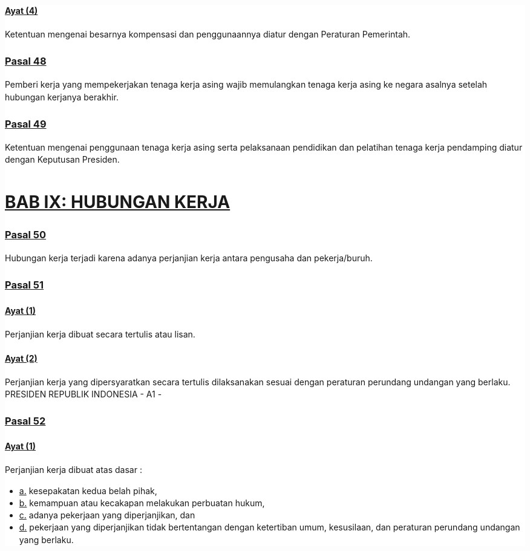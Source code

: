 #### [Ayat (4)](http://example.org/legal/document/uu/2003/13/pasal/0047/version/20030325/ayat/0004)
Ketentuan mengenai besarnya kompensasi dan penggunaannya diatur dengan Peraturan Pemerintah.


### [Pasal 48](http://example.org/legal/document/uu/2003/13/pasal/0048)
Pemberi kerja yang mempekerjakan tenaga kerja asing wajib memulangkan tenaga kerja asing ke negara asalnya setelah hubungan kerjanya berakhir.


### [Pasal 49](http://example.org/legal/document/uu/2003/13/pasal/0049)
Ketentuan mengenai penggunaan tenaga kerja asing serta pelaksanaan pendidikan dan pelatihan tenaga kerja pendamping diatur dengan Keputusan Presiden.
 


# [BAB IX: HUBUNGAN KERJA](http://example.org/legal/document/uu/2003/13/bab/0009)

### [Pasal 50](http://example.org/legal/document/uu/2003/13/pasal/0050)
Hubungan kerja terjadi karena adanya perjanjian kerja antara pengusaha dan pekerja/buruh.


### [Pasal 51](http://example.org/legal/document/uu/2003/13/pasal/0051)

#### [Ayat (1)](http://example.org/legal/document/uu/2003/13/pasal/0051/version/20030325/ayat/0001)
Perjanjian kerja dibuat secara tertulis atau lisan.

#### [Ayat (2)](http://example.org/legal/document/uu/2003/13/pasal/0051/version/20030325/ayat/0002)
Perjanjian kerja yang dipersyaratkan secara tertulis dilaksanakan sesuai dengan peraturan perundang undangan yang berlaku. PRESIDEN REPUBLIK INDONESIA - A1 -


### [Pasal 52](http://example.org/legal/document/uu/2003/13/pasal/0052)

#### [Ayat (1)](http://example.org/legal/document/uu/2003/13/pasal/0052/version/20030325/ayat/0001)
Perjanjian kerja dibuat atas dasar :
* [a.](http://example.org/legal/document/uu/2003/13/pasal/0052/version/20030325/ayat/0001/point/a) kesepakatan kedua belah pihak,
* [b.](http://example.org/legal/document/uu/2003/13/pasal/0052/version/20030325/ayat/0001/point/b) kemampuan atau kecakapan melakukan perbuatan hukum,
* [c.](http://example.org/legal/document/uu/2003/13/pasal/0052/version/20030325/ayat/0001/point/c) adanya pekerjaan yang diperjanjikan, dan
* [d.](http://example.org/legal/document/uu/2003/13/pasal/0052/version/20030325/ayat/0001/point/d) pekerjaan yang diperjanjikan tidak bertentangan dengan ketertiban umum, kesusilaan, dan peraturan perundang undangan yang berlaku.
